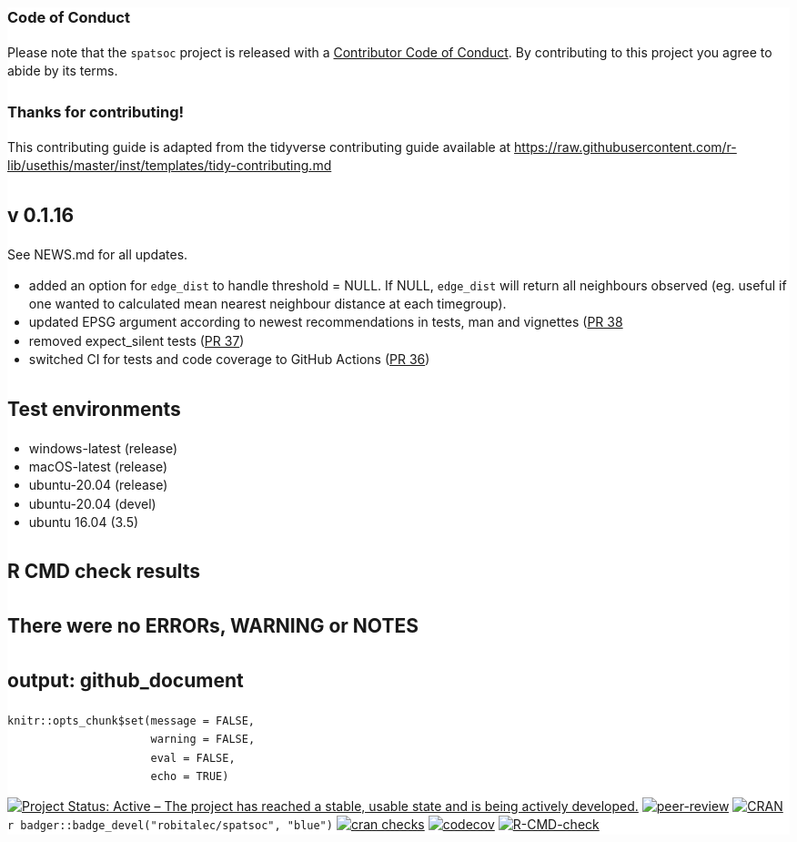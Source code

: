 ### Code of Conduct

Please note that the `spatsoc` project is released with a
[Contributor Code of Conduct](CODE_OF_CONDUCT.md). By contributing to this
project you agree to abide by its terms.

### Thanks for contributing!

This contributing guide is adapted from the tidyverse contributing guide available at https://raw.githubusercontent.com/r-lib/usethis/master/inst/templates/tidy-contributing.md
## v 0.1.16
See NEWS.md for all updates. 

* added an option for `edge_dist` to handle threshold = NULL. If NULL, `edge_dist` will return all neighbours observed (eg. useful if one wanted to calculated mean nearest neighbour distance at each timegroup). 
* updated EPSG argument according to newest recommendations in tests, man and vignettes ([PR 38](https://github.com/ropensci/spatsoc/pull/38)
* removed expect_silent tests ([PR 37](https://github.com/ropensci/spatsoc/pull/37))
* switched CI for tests and code coverage to GitHub Actions ([PR 36](https://github.com/ropensci/spatsoc/pull/36))

## Test environments
* windows-latest (release) 
* macOS-latest (release)
* ubuntu-20.04 (release)
* ubuntu-20.04 (devel)
* ubuntu 16.04 (3.5)

## R CMD check results

There were no ERRORs, WARNING or NOTES
---
output: github_document
---

```{r opts, include = FALSE}
knitr::opts_chunk$set(message = FALSE, 
                      warning = FALSE,
                      eval = FALSE, 
                      echo = TRUE)
```


[![Project Status: Active – The project has reached a stable, usable state and is being actively developed.](http://www.repostatus.org/badges/latest/active.svg)](http://www.repostatus.org/#active)
[![peer-review](https://badges.ropensci.org/237_status.svg)](https://github.com/ropensci/software-review/issues/237)
[![CRAN](https://www.r-pkg.org/badges/version/spatsoc)](https://cran.r-project.org/package=spatsoc)
`r badger::badge_devel("robitalec/spatsoc", "blue")`
[![cran checks](https://cranchecks.info/badges/summary/spatsoc)](https://cran.r-project.org/web/checks/check_results_spatsoc.html)
[![codecov](https://codecov.io/gh/ropensci/spatsoc/branch/master/graph/badge.svg)](https://codecov.io/gh/ropensci/spatsoc)
[![R-CMD-check](https://github.com/ropensci/spatsoc/workflows/R-CMD-check/badge.svg)](https://github.com/ropensci/spatsoc/actions)
